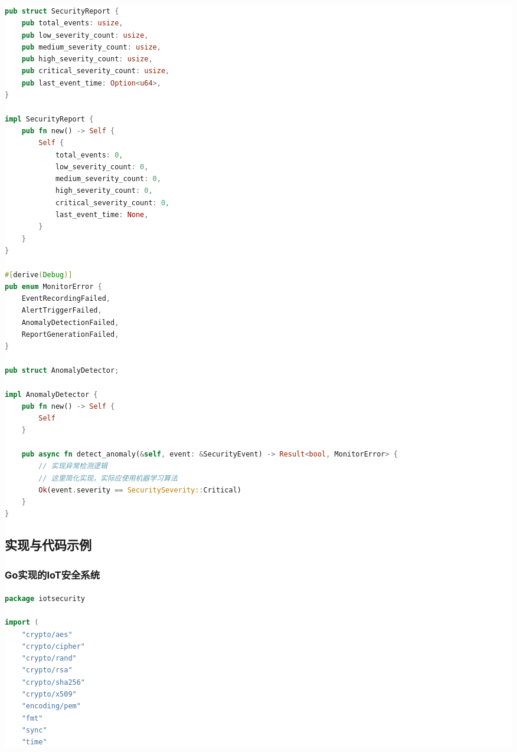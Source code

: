 ```rust
pub struct SecurityReport {
    pub total_events: usize,
    pub low_severity_count: usize,
    pub medium_severity_count: usize,
    pub high_severity_count: usize,
    pub critical_severity_count: usize,
    pub last_event_time: Option<u64>,
}

impl SecurityReport {
    pub fn new() -> Self {
        Self {
            total_events: 0,
            low_severity_count: 0,
            medium_severity_count: 0,
            high_severity_count: 0,
            critical_severity_count: 0,
            last_event_time: None,
        }
    }
}

#[derive(Debug)]
pub enum MonitorError {
    EventRecordingFailed,
    AlertTriggerFailed,
    AnomalyDetectionFailed,
    ReportGenerationFailed,
}

pub struct AnomalyDetector;

impl AnomalyDetector {
    pub fn new() -> Self {
        Self
    }
    
    pub async fn detect_anomaly(&self, event: &SecurityEvent) -> Result<bool, MonitorError> {
        // 实现异常检测逻辑
        // 这里简化实现，实际应使用机器学习算法
        Ok(event.severity == SecuritySeverity::Critical)
    }
}
```

## 实现与代码示例

### Go实现的IoT安全系统

```go
package iotsecurity

import (
    "crypto/aes"
    "crypto/cipher"
    "crypto/rand"
    "crypto/rsa"
    "crypto/sha256"
    "crypto/x509"
    "encoding/pem"
    "fmt"
    "sync"
    "time"
```